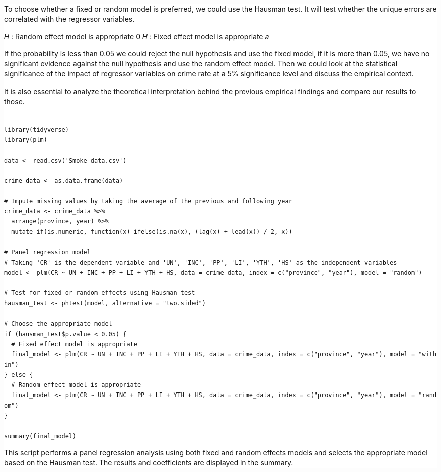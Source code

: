To choose whether a fixed or random model is preferred, we could use the Hausman test. It will test whether the unique errors are correlated with the regressor variables.

𝐻 : Random effect model is appropriate
0
𝐻 : Fixed effect model is appropriate
𝑎

If the probability is less than 0.05 we could reject the null hypothesis and use the fixed model, if it is more than 0.05, we have no significant evidence against the null hypothesis and use the random effect model. Then we could look at the statistical significance of the impact of regressor variables on crime rate at a 5% significance level and discuss the empirical context.

It is also essential to analyze the theoretical interpretation behind the previous empirical findings and compare our results to those.
```

library(tidyverse)
library(plm)

data <- read.csv('Smoke_data.csv')

crime_data <- as.data.frame(data)

# Impute missing values by taking the average of the previous and following year
crime_data <- crime_data %>%
  arrange(province, year) %>%
  mutate_if(is.numeric, function(x) ifelse(is.na(x), (lag(x) + lead(x)) / 2, x))

# Panel regression model
# Taking 'CR' is the dependent variable and 'UN', 'INC', 'PP', 'LI', 'YTH', 'HS' as the independent variables
model <- plm(CR ~ UN + INC + PP + LI + YTH + HS, data = crime_data, index = c("province", "year"), model = "random")

# Test for fixed or random effects using Hausman test
hausman_test <- phtest(model, alternative = "two.sided")

# Choose the appropriate model 
if (hausman_test$p.value < 0.05) {
  # Fixed effect model is appropriate
  final_model <- plm(CR ~ UN + INC + PP + LI + YTH + HS, data = crime_data, index = c("province", "year"), model = "within")
} else {
  # Random effect model is appropriate
  final_model <- plm(CR ~ UN + INC + PP + LI + YTH + HS, data = crime_data, index = c("province", "year"), model = "random")
}

summary(final_model)
```
This script performs a panel regression analysis using both fixed and random effects models and selects the appropriate model based on the Hausman test. The results and coefficients are displayed in the summary.




